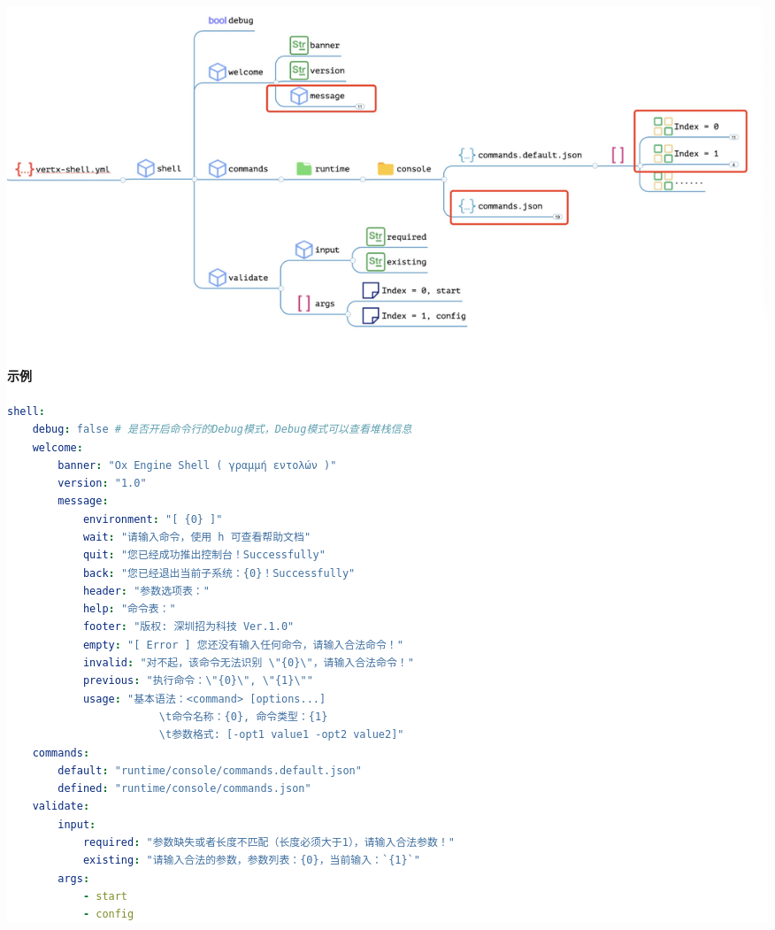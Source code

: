 ![](./_image/2021-08-09/2021-08-09-19-44-01.png)

#### 示例

```yaml
shell:
    debug: false # 是否开启命令行的Debug模式，Debug模式可以查看堆栈信息
    welcome:
        banner: "Ox Engine Shell ( γραμμή εντολών )"
        version: "1.0"
        message:
            environment: "[ {0} ]"
            wait: "请输入命令，使用 h 可查看帮助文档"
            quit: "您已经成功推出控制台！Successfully"
            back: "您已经退出当前子系统：{0}！Successfully"
            header: "参数选项表："
            help: "命令表："
            footer: "版权: 深圳招为科技 Ver.1.0"
            empty: "[ Error ] 您还没有输入任何命令，请输入合法命令！"
            invalid: "对不起，该命令无法识别 \"{0}\"，请输入合法命令！"
            previous: "执行命令：\"{0}\", \"{1}\""
            usage: "基本语法：<command> [options...]
                        \t命令名称：{0}, 命令类型：{1}
                        \t参数格式: [-opt1 value1 -opt2 value2]"
    commands:
        default: "runtime/console/commands.default.json"
        defined: "runtime/console/commands.json"
    validate:
        input:
            required: "参数缺失或者长度不匹配（长度必须大于1），请输入合法参数！"
            existing: "请输入合法的参数，参数列表：{0}，当前输入：`{1}`"
        args:
            - start
            - config
```
